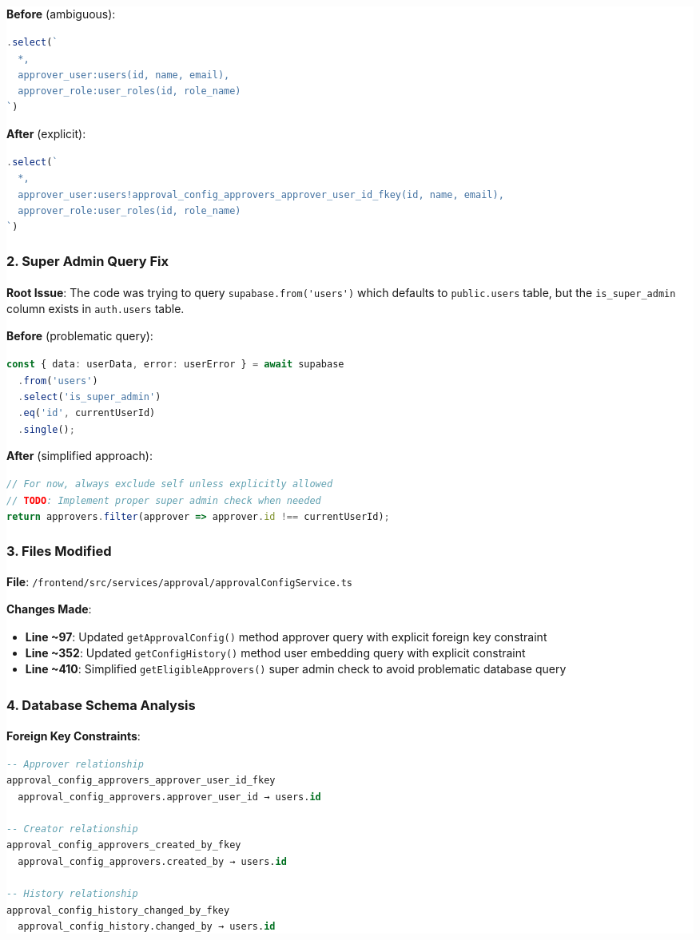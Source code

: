 **Before** (ambiguous):
```typescript
.select(`
  *,
  approver_user:users(id, name, email),
  approver_role:user_roles(id, role_name)
`)
```

**After** (explicit):
```typescript
.select(`
  *,
  approver_user:users!approval_config_approvers_approver_user_id_fkey(id, name, email),
  approver_role:user_roles(id, role_name)
`)
```

### 2. Super Admin Query Fix

**Root Issue**: The code was trying to query `supabase.from('users')` which defaults to `public.users` table, but the `is_super_admin` column exists in `auth.users` table.

**Before** (problematic query):
```typescript
const { data: userData, error: userError } = await supabase
  .from('users')
  .select('is_super_admin')
  .eq('id', currentUserId)
  .single();
```

**After** (simplified approach):
```typescript
// For now, always exclude self unless explicitly allowed
// TODO: Implement proper super admin check when needed
return approvers.filter(approver => approver.id !== currentUserId);
```

### 3. Files Modified

**File**: `/frontend/src/services/approval/approvalConfigService.ts`

**Changes Made**:
- **Line ~97**: Updated `getApprovalConfig()` method approver query with explicit foreign key constraint
- **Line ~352**: Updated `getConfigHistory()` method user embedding query with explicit constraint
- **Line ~410**: Simplified `getEligibleApprovers()` super admin check to avoid problematic database query

### 4. Database Schema Analysis

**Foreign Key Constraints**:
```sql
-- Approver relationship
approval_config_approvers_approver_user_id_fkey
  approval_config_approvers.approver_user_id → users.id

-- Creator relationship  
approval_config_approvers_created_by_fkey
  approval_config_approvers.created_by → users.id

-- History relationship
approval_config_history_changed_by_fkey
  approval_config_history.changed_by → users.id
```
